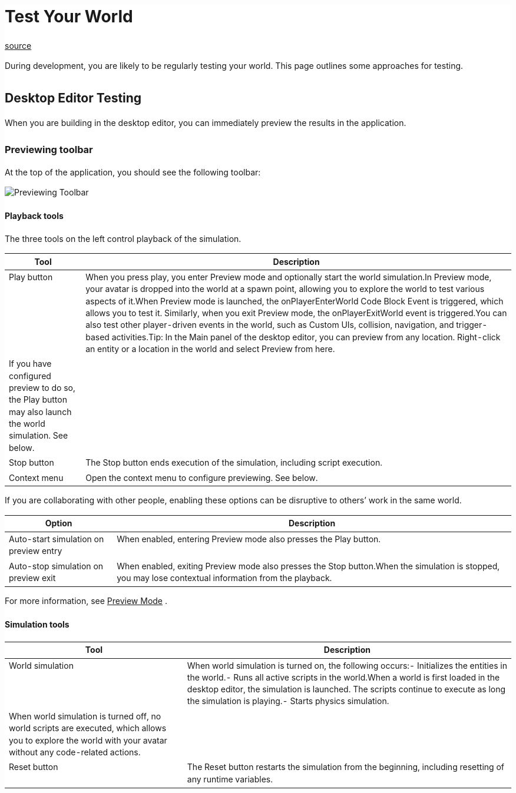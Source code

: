 # Test Your World

[source](https://developers.meta.com/horizon-worlds/learn/documentation/tutorial-worlds/getting-started-with-tutorials/test-your-world)

During development, you are likely to be regularly testing your world. This page outlines some approaches for testing.

## Desktop Editor Testing

When you are building in the desktop editor, you can immediately preview the results in the application.

### Previewing toolbar

At the top of the application, you should see the following toolbar:

![Previewing Toolbar](https://scontent.flba1-1.fna.fbcdn.net/v/t39.2365-6/486000668_681803094357645_1545901750511085235_n.png?_nc_cat=110&ccb=1-7&_nc_sid=e280be&_nc_ohc=S8Rq2r8V0BgQ7kNvwFUaC2C&_nc_oc=AdlEhZVNGXMxKgaFpNCdDE614nORnA3f8_A6zkkuP7-PO_rBO6CX2z7XTyMH7jr8Y6c&_nc_zt=14&_nc_ht=scontent.flba1-1.fna&_nc_gid=9gmyUwuJts_A8mcBDS7SXQ&oh=00_AfR4n-OtInM4Z5V73aM7N4eH-gYzDfGl08jmD124uNlApg&oe=689BBD46)

#### Playback tools

The three tools on the left control playback of the simulation.

| Tool | Description |
| --- | --- |
| Play button | When you press play, you enter Preview mode and optionally start the world simulation.In Preview mode, your avatar is dropped into the world at a spawn point, allowing you to explore the world to test various aspects of it.When Preview mode is launched, the onPlayerEnterWorld Code Block Event is triggered, which allows you to test it. Similarly, when you exit Preview mode, the onPlayerExitWorld event is triggered.You can also test other player-driven events in the world, such as Custom UIs, collision, navigation, and trigger-based activities.Tip: In the Main panel of the desktop editor, you can preview from any location. Right-click an entity or a location in the world and select Preview from here. |
| If you have configured preview to do so, the Play button may also launch the world simulation. See below. |  |
| Stop button | The Stop button ends execution of the simulation, including script execution. |
| Context menu | Open the context menu to configure previewing. See below. |

If you are collaborating with other people, enabling these options can be disruptive to others’ work in the same world.

| Option | Description |
| --- | --- |
| Auto-start simulation on preview entry | When enabled, entering Preview mode also presses the Play button. |
| Auto-stop simulation on preview exit | When enabled, exiting Preview mode also presses the Stop button.When the simulation is stopped, you may lose contextual information from the playback. |

For more information, see [Preview Mode](/horizon-worlds/learn/documentation/desktop-editor/getting-started/preview-mode) .

#### Simulation tools

| Tool | Description |
| --- | --- |
| World simulation | When world simulation is turned on, the following occurs:- Initializes the entities in the world.- Runs all active scripts in the world.When a world is first loaded in the desktop editor, the simulation is launched. The scripts continue to execute as long the simulation is playing.- Starts physics simulation. |
| When world simulation is turned off, no world scripts are executed, which allows you to explore the world with your avatar without any code-related actions. |  |
| Reset button | The Reset button restarts the simulation from the beginning, including resetting of any runtime variables. |
